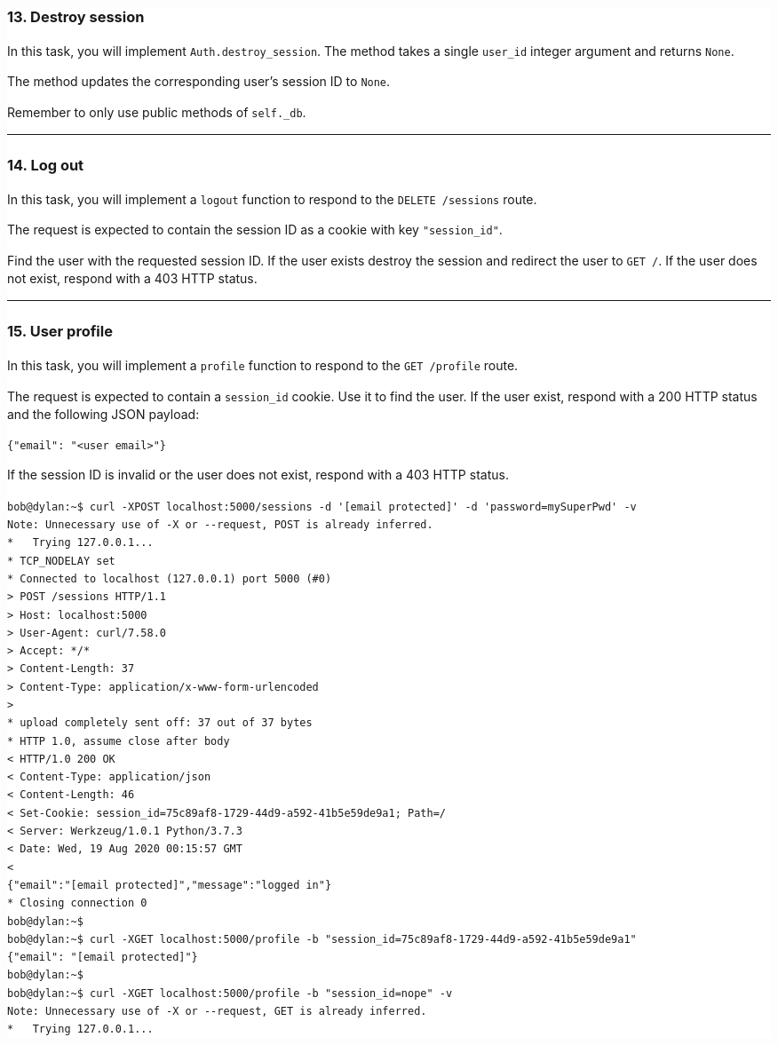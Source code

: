 
### 13. Destroy session <a name='subparagraph13'></a>

In this task, you will implement <code>Auth.destroy_session</code>. The method takes a single <code>user_id</code> integer argument and returns <code>None</code>.

The method updates the corresponding user’s session ID to <code>None</code>.

Remember to only use public methods of <code>self._db</code>.

---

### 14. Log out <a name='subparagraph14'></a>

In this task, you will implement a <code>logout</code> function to respond to the <code>DELETE /sessions</code> route.

The request is expected to contain the session ID as a cookie with key <code>"session_id"</code>.

Find the user with the requested session ID. If the user exists destroy the session and redirect the user to <code>GET /</code>. If the user does not exist, respond with a 403 HTTP status.

---

### 15. User profile <a name='subparagraph15'></a>

In this task, you will implement a <code>profile</code> function to respond to the <code>GET /profile</code> route.

The request is expected to contain a <code>session_id</code> cookie. Use it to find the user. If the user exist, respond with a 200 HTTP status and the following JSON payload:

```
{"email": "<user email>"}
```

If the session ID is invalid or the user does not exist, respond with a 403 HTTP status.

```
bob@dylan:~$ curl -XPOST localhost:5000/sessions -d '[email protected]' -d 'password=mySuperPwd' -v
Note: Unnecessary use of -X or --request, POST is already inferred.
*   Trying 127.0.0.1...
* TCP_NODELAY set
* Connected to localhost (127.0.0.1) port 5000 (#0)
> POST /sessions HTTP/1.1
> Host: localhost:5000
> User-Agent: curl/7.58.0
> Accept: */*
> Content-Length: 37
> Content-Type: application/x-www-form-urlencoded
> 
* upload completely sent off: 37 out of 37 bytes
* HTTP 1.0, assume close after body
< HTTP/1.0 200 OK
< Content-Type: application/json
< Content-Length: 46
< Set-Cookie: session_id=75c89af8-1729-44d9-a592-41b5e59de9a1; Path=/
< Server: Werkzeug/1.0.1 Python/3.7.3
< Date: Wed, 19 Aug 2020 00:15:57 GMT
< 
{"email":"[email protected]","message":"logged in"}
* Closing connection 0
bob@dylan:~$
bob@dylan:~$ curl -XGET localhost:5000/profile -b "session_id=75c89af8-1729-44d9-a592-41b5e59de9a1"
{"email": "[email protected]"}
bob@dylan:~$ 
bob@dylan:~$ curl -XGET localhost:5000/profile -b "session_id=nope" -v
Note: Unnecessary use of -X or --request, GET is already inferred.
*   Trying 127.0.0.1...
```